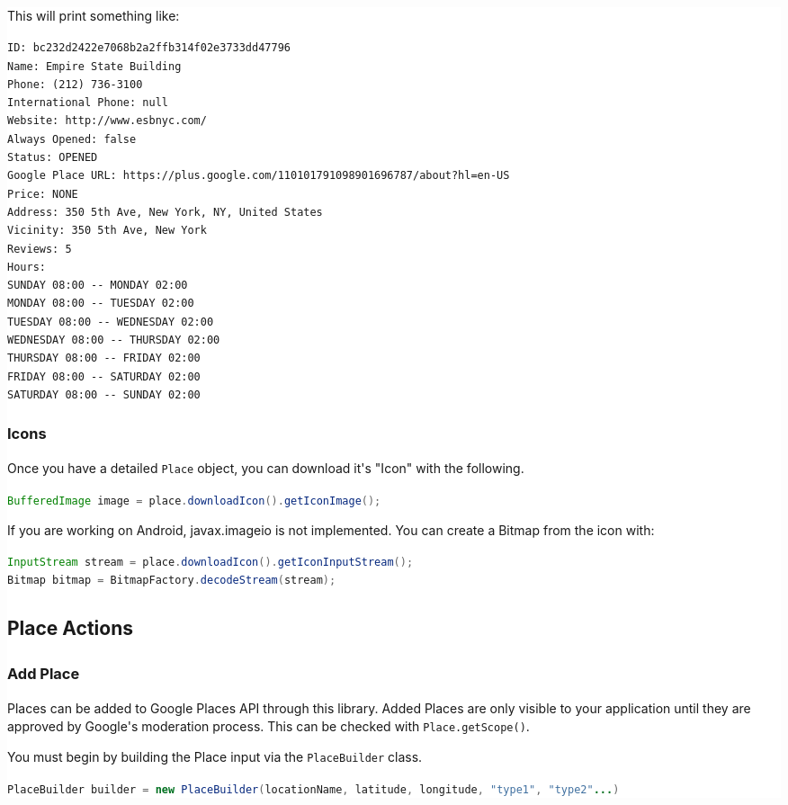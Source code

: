 This will print something like:

```
ID: bc232d2422e7068b2a2ffb314f02e3733dd47796
Name: Empire State Building
Phone: (212) 736-3100
International Phone: null
Website: http://www.esbnyc.com/
Always Opened: false
Status: OPENED
Google Place URL: https://plus.google.com/110101791098901696787/about?hl=en-US
Price: NONE
Address: 350 5th Ave, New York, NY, United States
Vicinity: 350 5th Ave, New York
Reviews: 5
Hours:
SUNDAY 08:00 -- MONDAY 02:00
MONDAY 08:00 -- TUESDAY 02:00
TUESDAY 08:00 -- WEDNESDAY 02:00
WEDNESDAY 08:00 -- THURSDAY 02:00
THURSDAY 08:00 -- FRIDAY 02:00
FRIDAY 08:00 -- SATURDAY 02:00
SATURDAY 08:00 -- SUNDAY 02:00
```

### Icons

Once you have a detailed `Place` object, you can download it's "Icon" with the following.

```java
BufferedImage image = place.downloadIcon().getIconImage();
```

If you are working on Android, javax.imageio is not implemented. You can create a Bitmap from the icon with:

```java
InputStream stream = place.downloadIcon().getIconInputStream();
Bitmap bitmap = BitmapFactory.decodeStream(stream);
```


## Place Actions

### Add Place

Places can be added to Google Places API through this library. Added Places are only visible to your application until
they are approved by Google's moderation process. This can be checked with `Place.getScope()`.

You must begin by building the Place input via the `PlaceBuilder` class.

```java
PlaceBuilder builder = new PlaceBuilder(locationName, latitude, longitude, "type1", "type2"...)
```
